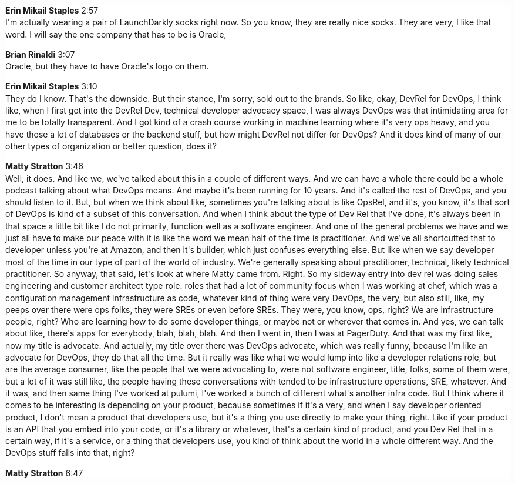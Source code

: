 **Erin Mikail Staples**  2:57  
I'm actually wearing a pair of LaunchDarkly socks right now. So you know, they are really nice socks. They are very, I like that word. I will say the one company that has to be is Oracle,

**Brian Rinaldi** 3:07  
Oracle, but they have to have Oracle's logo on them.

**Erin Mikail Staples**  3:10  
They do I know. That's the downside. But their stance, I'm sorry, sold out to the brands. So like, okay, DevRel for DevOps, I think like, when I first got into the DevRel Dev, technical developer advocacy space, I was always DevOps was that intimidating area for me to be totally transparent. And I got kind of a crash course working in machine learning where it's very ops heavy, and you have those a lot of databases or the backend stuff, but how might DevRel not differ for DevOps? And it does kind of many of our other types of organization or better question, does it?

**Matty Stratton**  3:46  
Well, it does. And like we, we've talked about this in a couple of different ways. And we can have a whole there could be a whole podcast talking about what DevOps means. And maybe it's been running for 10 years. And it's called the rest of DevOps, and you should listen to it. But, but when we think about like, sometimes you're talking about is like OpsRel, and it's, you know, it's that sort of DevOps is kind of a subset of this conversation. And when I think about the type of Dev Rel that I've done, it's always been in that space a little bit like I do not primarily, function well as a software engineer. And one of the general problems we have and we just all have to make our peace with it is like the word we mean half of the time is practitioner. And we've all shortcutted that to developer unless you're at Amazon, and then it's builder, which just confuses everything else. But like when we say developer most of the time in our type of part of the world of industry. We're generally speaking about practitioner, technical, likely technical practitioner. So anyway, that said, let's look at where Matty came from. Right. So my sideway entry into dev rel was doing sales engineering and customer architect type role. roles that had a lot of community focus when I was working at chef, which was a configuration management infrastructure as code, whatever kind of thing were very DevOps, the very, but also still, like, my peeps over there were ops folks, they were SREs or even before SREs. They were, you know, ops, right? We are infrastructure people, right? Who are learning how to do some developer things, or maybe not or wherever that comes in. And yes, we can talk about like, there's apps for everybody, blah, blah, blah. And then I went in, then I was at PagerDuty. And that was my first like, now my title is advocate. And actually, my title over there was DevOps advocate, which was really funny, because I'm like an advocate for DevOps, they do that all the time. But it really was like what we would lump into like a developer relations role, but are the average consumer, like the people that we were advocating to, were not software engineer, title, folks, some of them were, but a lot of it was still like, the people having these conversations with tended to be infrastructure operations, SRE, whatever. And it was, and then same thing I've worked at pulumi, I've worked a bunch of different what's another infra code. But I think where it comes to be interesting is depending on your product, because sometimes if it's a very, and when I say developer oriented product, I don't mean a product that developers use, but it's a thing you use directly to make your thing, right. Like if your product is an API that you embed into your code, or it's a library or whatever, that's a certain kind of product, and you Dev Rel that in a certain way, if it's a service, or a thing that developers use, you kind of think about the world in a whole different way. And the DevOps stuff falls into that, right? 

**Matty Stratton**  6:47  